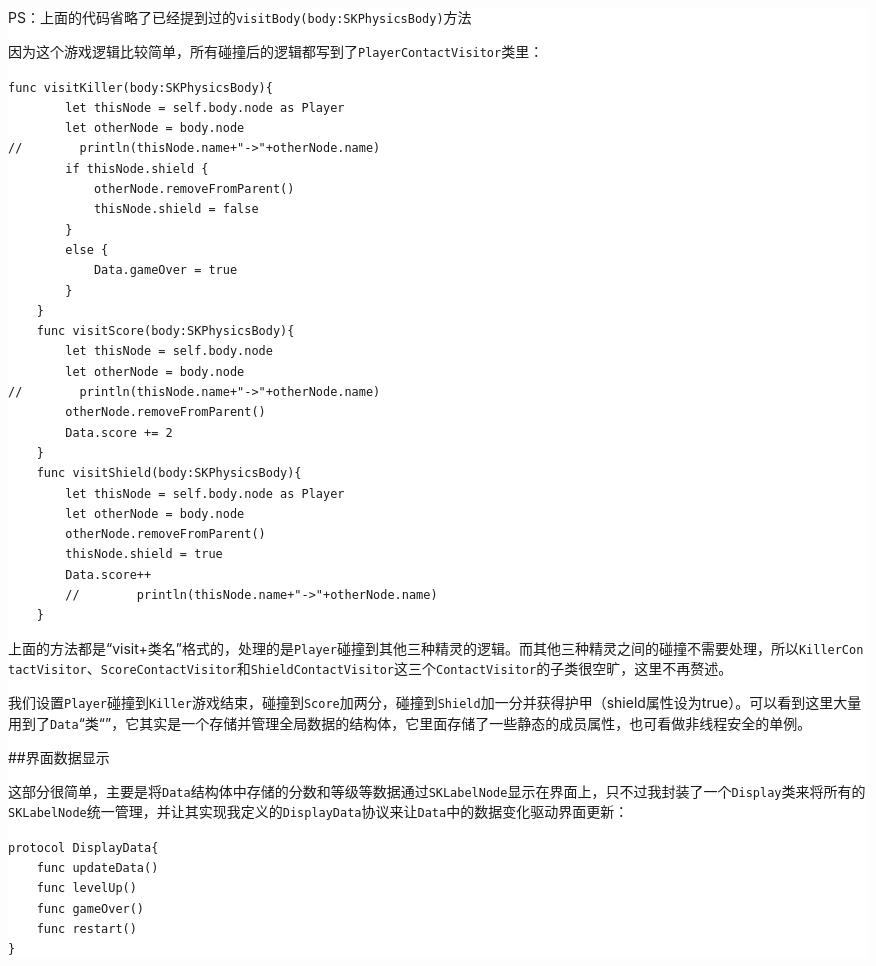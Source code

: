 ``` 
``` 

PS：上面的代码省略了已经提到过的`visitBody(body:SKPhysicsBody)`方法

因为这个游戏逻辑比较简单，所有碰撞后的逻辑都写到了`PlayerContactVisitor`类里：  

``` 
func visitKiller(body:SKPhysicsBody){
        let thisNode = self.body.node as Player
        let otherNode = body.node
//        println(thisNode.name+"->"+otherNode.name)
        if thisNode.shield {
            otherNode.removeFromParent()
            thisNode.shield = false
        }
        else {
            Data.gameOver = true
        }
    }
    func visitScore(body:SKPhysicsBody){
        let thisNode = self.body.node
        let otherNode = body.node
//        println(thisNode.name+"->"+otherNode.name)
        otherNode.removeFromParent()
        Data.score += 2
    }
    func visitShield(body:SKPhysicsBody){
        let thisNode = self.body.node as Player
        let otherNode = body.node
        otherNode.removeFromParent()
        thisNode.shield = true
        Data.score++
        //        println(thisNode.name+"->"+otherNode.name)
    }
``` 

上面的方法都是“visit+类名”格式的，处理的是`Player`碰撞到其他三种精灵的逻辑。而其他三种精灵之间的碰撞不需要处理，所以`KillerContactVisitor`、`ScoreContactVisitor`和`ShieldContactVisitor`这三个`ContactVisitor`的子类很空旷，这里不再赘述。  

我们设置`Player`碰撞到`Killer`游戏结束，碰撞到`Score`加两分，碰撞到`Shield`加一分并获得护甲（shield属性设为true）。可以看到这里大量用到了`Data`“类“”，它其实是一个存储并管理全局数据的结构体，它里面存储了一些静态的成员属性，也可看做非线程安全的单例。    

##界面数据显示

这部分很简单，主要是将`Data`结构体中存储的分数和等级等数据通过`SKLabelNode`显示在界面上，只不过我封装了一个`Display`类来将所有的`SKLabelNode`统一管理，并让其实现我定义的`DisplayData`协议来让`Data`中的数据变化驱动界面更新：  

``` 
protocol DisplayData{
    func updateData()
    func levelUp()
    func gameOver()
    func restart()
}
``` 
